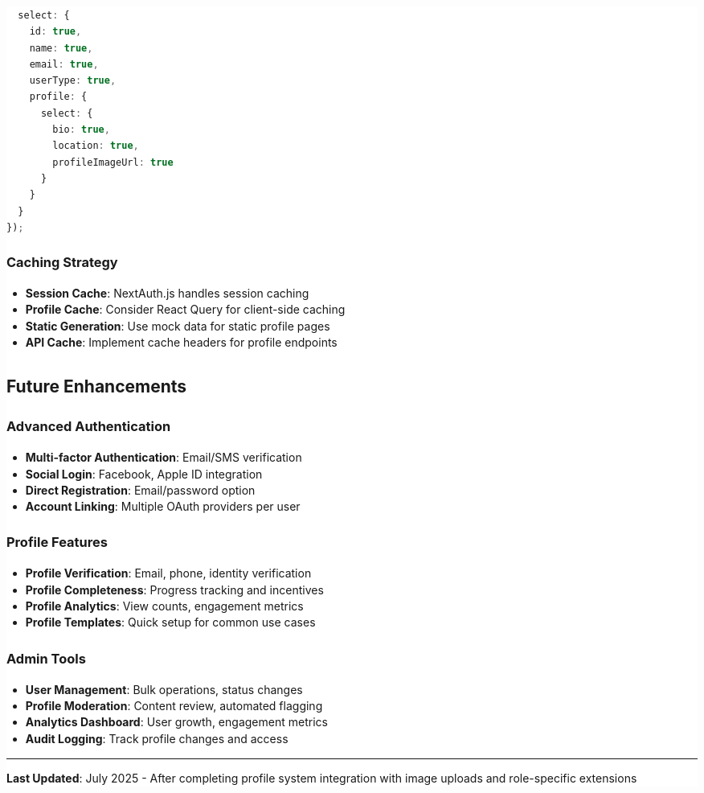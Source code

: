 ```typescript
  select: {
    id: true,
    name: true,
    email: true,
    userType: true,
    profile: {
      select: {
        bio: true,
        location: true,
        profileImageUrl: true
      }
    }
  }
});
```

### Caching Strategy
- **Session Cache**: NextAuth.js handles session caching
- **Profile Cache**: Consider React Query for client-side caching
- **Static Generation**: Use mock data for static profile pages
- **API Cache**: Implement cache headers for profile endpoints

## Future Enhancements

### Advanced Authentication
- **Multi-factor Authentication**: Email/SMS verification
- **Social Login**: Facebook, Apple ID integration
- **Direct Registration**: Email/password option
- **Account Linking**: Multiple OAuth providers per user

### Profile Features
- **Profile Verification**: Email, phone, identity verification
- **Profile Completeness**: Progress tracking and incentives
- **Profile Analytics**: View counts, engagement metrics
- **Profile Templates**: Quick setup for common use cases

### Admin Tools
- **User Management**: Bulk operations, status changes
- **Profile Moderation**: Content review, automated flagging
- **Analytics Dashboard**: User growth, engagement metrics
- **Audit Logging**: Track profile changes and access

---

**Last Updated**: July 2025 - After completing profile system integration with image uploads and role-specific extensions